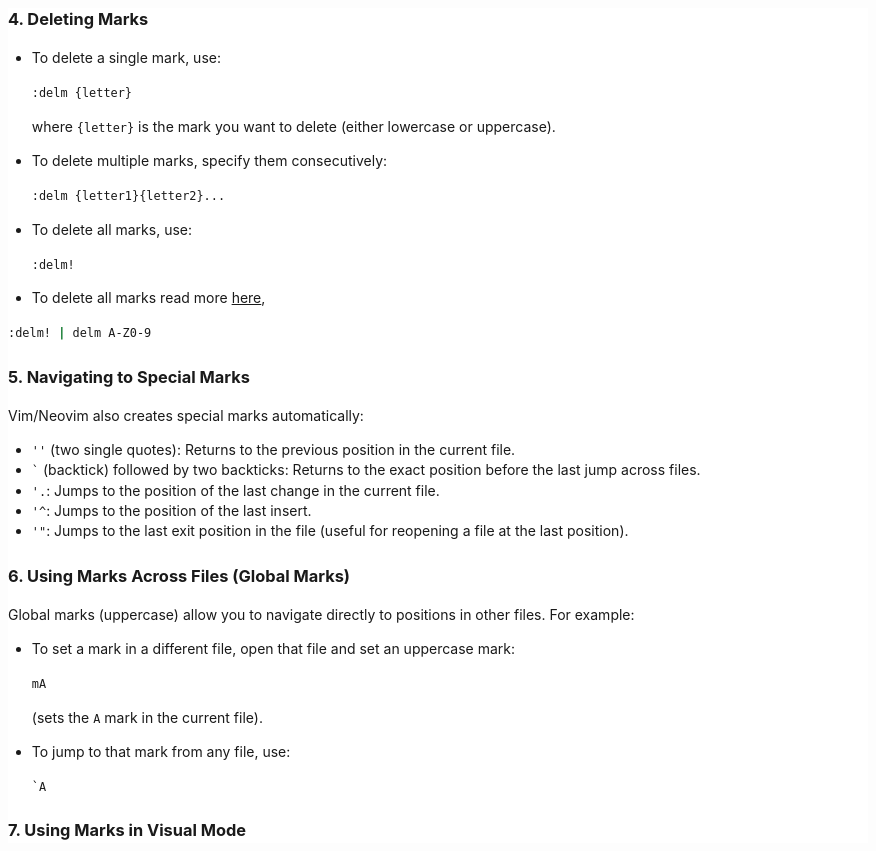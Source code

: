 ### 4. **Deleting Marks**

- To delete a single mark, use:

  ```
  :delm {letter}
  ```

  where `{letter}` is the mark you want to delete (either lowercase or uppercase).

- To delete multiple marks, specify them consecutively:

  ```
  :delm {letter1}{letter2}...
  ```

- To delete all marks, use:

  ```
  :delm!
  ```

- To delete all marks read more [here](https://stackoverflow.com/questions/11450817/vim-how-do-i-clear-all-marks),

```sh
:delm! | delm A-Z0-9
```

### 5. **Navigating to Special Marks**

Vim/Neovim also creates special marks automatically:

- `''` (two single quotes): Returns to the previous position in the current file.
- `` ` `` (backtick) followed by two backticks: Returns to the exact position before the last jump across files.
- `'.`: Jumps to the position of the last change in the current file.
- `'^`: Jumps to the position of the last insert.
- `'"`: Jumps to the last exit position in the file (useful for reopening a file at the last position).

### 6. **Using Marks Across Files (Global Marks)**

Global marks (uppercase) allow you to navigate directly to positions in other files. For example:

- To set a mark in a different file, open that file and set an uppercase mark:

  ```
  mA
  ```

  (sets the `A` mark in the current file).

- To jump to that mark from any file, use:
  ```
  `A
  ```

### 7. **Using Marks in Visual Mode**
